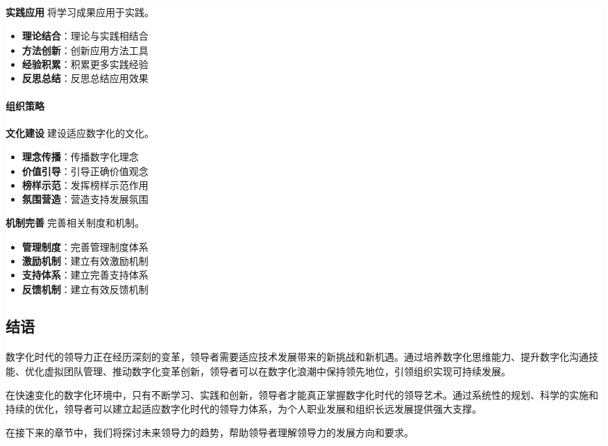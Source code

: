 **实践应用**
将学习成果应用于实践。

- **理论结合**：理论与实践相结合
- **方法创新**：创新应用方法工具
- **经验积累**：积累更多实践经验
- **反思总结**：反思总结应用效果

#### 组织策略

**文化建设**
建设适应数字化的文化。

- **理念传播**：传播数字化理念
- **价值引导**：引导正确价值观念
- **榜样示范**：发挥榜样示范作用
- **氛围营造**：营造支持发展氛围

**机制完善**
完善相关制度和机制。

- **管理制度**：完善管理制度体系
- **激励机制**：建立有效激励机制
- **支持体系**：建立完善支持体系
- **反馈机制**：建立有效反馈机制

## 结语

数字化时代的领导力正在经历深刻的变革，领导者需要适应技术发展带来的新挑战和新机遇。通过培养数字化思维能力、提升数字化沟通技能、优化虚拟团队管理、推动数字化变革创新，领导者可以在数字化浪潮中保持领先地位，引领组织实现可持续发展。

在快速变化的数字化环境中，只有不断学习、实践和创新，领导者才能真正掌握数字化时代的领导艺术。通过系统性的规划、科学的实施和持续的优化，领导者可以建立起适应数字化时代的领导力体系，为个人职业发展和组织长远发展提供强大支撑。

在接下来的章节中，我们将探讨未来领导力的趋势，帮助领导者理解领导力的发展方向和要求。